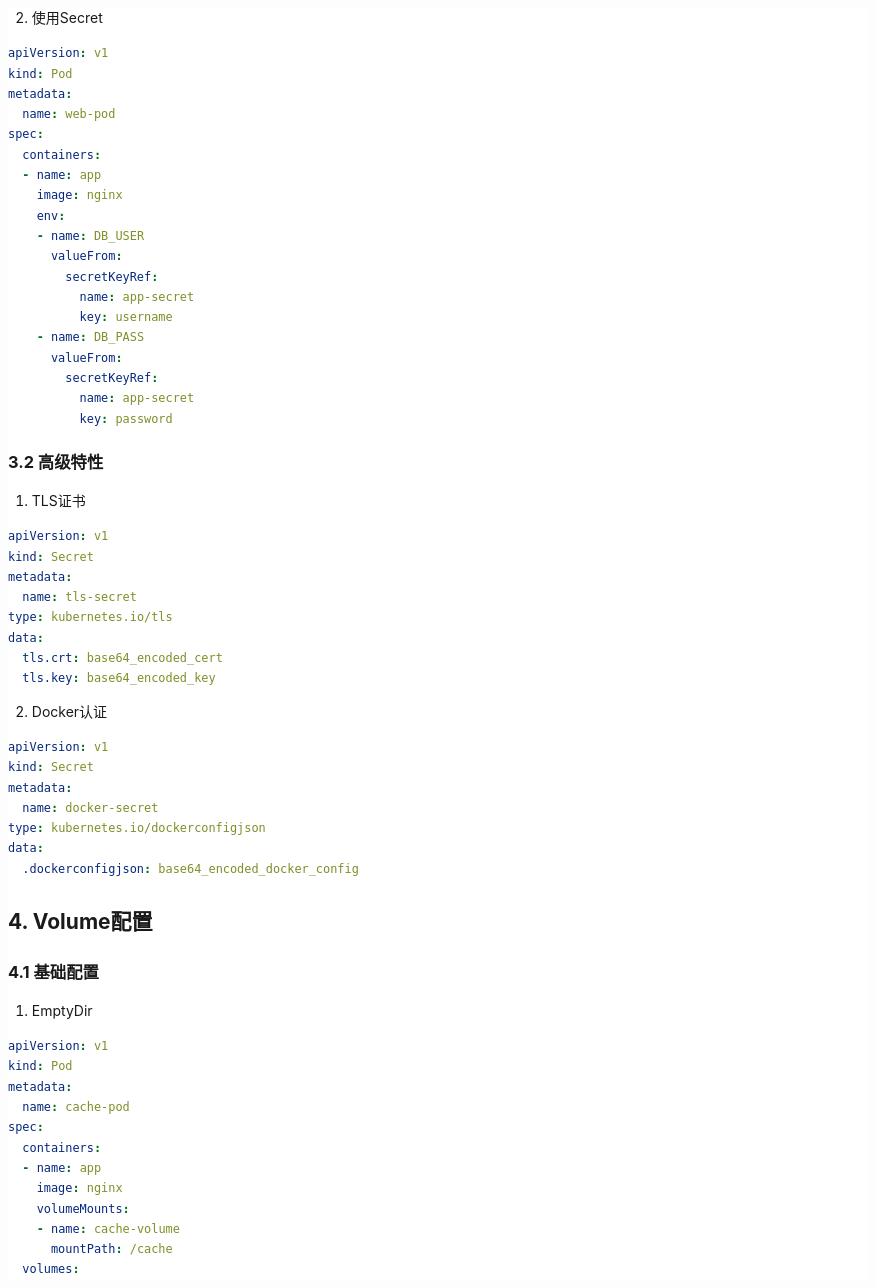2. 使用Secret
```yaml
apiVersion: v1
kind: Pod
metadata:
  name: web-pod
spec:
  containers:
  - name: app
    image: nginx
    env:
    - name: DB_USER
      valueFrom:
        secretKeyRef:
          name: app-secret
          key: username
    - name: DB_PASS
      valueFrom:
        secretKeyRef:
          name: app-secret
          key: password
```

### 3.2 高级特性
1. TLS证书
```yaml
apiVersion: v1
kind: Secret
metadata:
  name: tls-secret
type: kubernetes.io/tls
data:
  tls.crt: base64_encoded_cert
  tls.key: base64_encoded_key
```

2. Docker认证
```yaml
apiVersion: v1
kind: Secret
metadata:
  name: docker-secret
type: kubernetes.io/dockerconfigjson
data:
  .dockerconfigjson: base64_encoded_docker_config
```

## 4. Volume配置

### 4.1 基础配置
1. EmptyDir
```yaml
apiVersion: v1
kind: Pod
metadata:
  name: cache-pod
spec:
  containers:
  - name: app
    image: nginx
    volumeMounts:
    - name: cache-volume
      mountPath: /cache
  volumes:
```